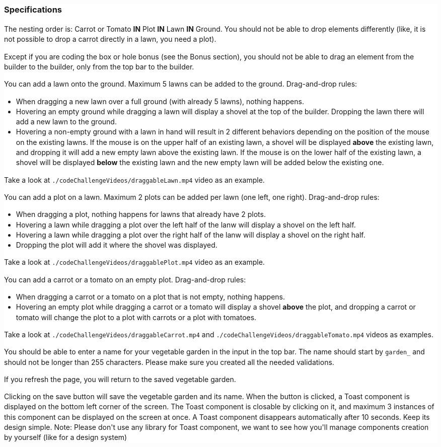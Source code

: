 ### Specifications

The nesting order is: Carrot or Tomato **IN** Plot **IN** Lawn **IN** Ground. You should not be able to drop elements differently (like, it is not possible to drop a carrot directly in a lawn, you need a plot).

Except if you are coding the box or hole bonus (see the Bonus section), you should not be able to drag an element from the builder to the builder, only from the top bar to the builder.

You can add a lawn onto the ground. Maximum 5 lawns can be added to the ground. Drag-and-drop rules:
* When dragging a new lawn over a full ground (with already 5 lawns), nothing happens.
* Hovering an empty ground while dragging a lawn will display a shovel at the top of the builder. Dropping the lawn there will add a new lawn to the ground.
* Hovering a non-empty ground with a lawn in hand will result in 2 different behaviors depending on the position of the mouse on the existing lawns. If the mouse is on the upper half of an existing lawn, a shovel will be displayed **above** the existing lawn, and dropping it will add a new empty lawn above the existing lawn. If the mouse is on the lower half of the existing lawn, a shovel will be displayed **below** the existing lawn and the new empty lawn will be added below the existing one.

Take a look at `./codeChallengeVideos/draggableLawn.mp4` video as an example.

You can add a plot on a lawn. Maximum 2 plots can be added per lawn (one left, one right). Drag-and-drop rules:
* When dragging a plot, nothing happens for lawns that already have 2 plots.
* Hovering a lawn while dragging a plot over the left half of the lanw will display a shovel on the left half. 
* Hovering a lawn while dragging a plot over the right half of the lanw will display a shovel on the right half. 
* Dropping the plot will add it where the shovel was displayed.

Take a look at `./codeChallengeVideos/draggablePlot.mp4` video as an example.

You can add a carrot or a tomato on an empty plot. Drag-and-drop rules:
* When dragging a carrot or a tomato on a plot that is not empty, nothing happens.
* Hovering an empty plot while dragging a carrot or a tomato will display a shovel **above** the plot, and dropping a carrot or tomato will change the plot to a plot with carrots or a plot with tomatoes.

Take a look at `./codeChallengeVideos/draggableCarrot.mp4` and `./codeChallengeVideos/draggableTomato.mp4` videos as examples.

You should be able to enter a name for your vegetable garden in the input in the top bar. The name should start by `garden_` and should not be longer than 255 characters. Please make sure you created all the needed validations.

If you refresh the page, you will return to the saved vegetable garden.

Clicking on the save button will save the vegetable garden and its name. When the button is clicked, a Toast component is displayed on the bottom left corner of the screen. The Toast component is closable by clicking on it, and maximum 3 instances of this component can be displayed on the screen at once. A Toast component disappears automatically after 10 seconds. Keep its design simple.
Note: Please don't use any library for Toast component, we want to see how you'll manage components creation by yourself (like for a design system)
